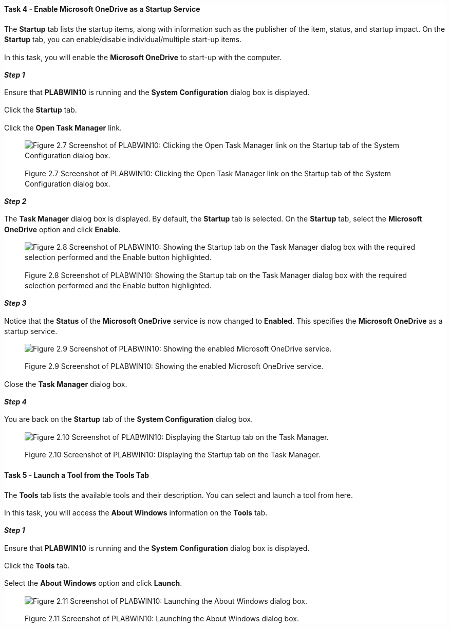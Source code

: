 #### **Task 4 - Enable Microsoft OneDrive as a Startup Service** <a href="#cn-m5-463" id="cn-m5-463"></a>

The **Startup** tab lists the startup items, along with information such as the publisher of the item, status, and startup impact. On the **Startup** tab, you can enable/disable individual/multiple start-up items.

In this task, you will enable the **Microsoft OneDrive** to start-up with the computer.

_**Step 1**_

Ensure that **PLABWIN10** is running and the **System Configuration** dialog box is displayed.

Click the **Startup** tab.

Click the **Open Task Manager** link.

<figure><img src="https://www.practice-labs.com/authenticated/images/220-1002/image-m5-c-57.jpg?v=29" alt="Figure 2.7 Screenshot of PLABWIN10: Clicking the Open Task Manager link on the Startup tab of the System Configuration dialog box."><figcaption><p>Figure 2.7 Screenshot of PLABWIN10: Clicking the Open Task Manager link on the Startup tab of the System Configuration dialog box.</p></figcaption></figure>

_**Step 2**_

The **Task Manager** dialog box is displayed. By default, the **Startup** tab is selected. On the **Startup** tab, select the **Microsoft OneDrive** option and click **Enable**.

<figure><img src="https://www.practice-labs.com/authenticated/images/220-1002/image-m5-c-58.jpg?v=29" alt="Figure 2.8 Screenshot of PLABWIN10: Showing the Startup tab on the Task Manager dialog box with the required selection performed and the Enable button highlighted."><figcaption><p>Figure 2.8 Screenshot of PLABWIN10: Showing the Startup tab on the Task Manager dialog box with the required selection performed and the Enable button highlighted.</p></figcaption></figure>

_**Step 3**_

Notice that the **Status** of the **Microsoft OneDrive** service is now changed to **Enabled**. This specifies the **Microsoft OneDrive** as a startup service.

<figure><img src="https://www.practice-labs.com/authenticated/images/220-1002/image-m5-c-59.jpg?v=29" alt="Figure 2.9 Screenshot of PLABWIN10: Showing the enabled Microsoft OneDrive service."><figcaption><p>Figure 2.9 Screenshot of PLABWIN10: Showing the enabled Microsoft OneDrive service.</p></figcaption></figure>

Close the **Task Manager** dialog box.

_**Step 4**_

You are back on the **Startup** tab of the **System Configuration** dialog box.

<figure><img src="https://www.practice-labs.com/authenticated/images/220-1002/image-m5-c-60.jpg?v=29" alt="Figure 2.10 Screenshot of PLABWIN10: Displaying the Startup tab on the Task Manager."><figcaption><p>Figure 2.10 Screenshot of PLABWIN10: Displaying the Startup tab on the Task Manager.</p></figcaption></figure>

#### **Task 5 - Launch a Tool from the Tools Tab** <a href="#cn-m5-490" id="cn-m5-490"></a>

The **Tools** tab lists the available tools and their description. You can select and launch a tool from here.

In this task, you will access the **About Windows** information on the **Tools** tab.

_**Step 1**_

Ensure that **PLABWIN10** is running and the **System Configuration** dialog box is displayed.

Click the **Tools** tab.

Select the **About Windows** option and click **Launch**.

<figure><img src="https://www.practice-labs.com/authenticated/images/220-1002/image-m5-c-61.jpg?v=29" alt="Figure 2.11 Screenshot of PLABWIN10: Launching the About Windows dialog box."><figcaption><p>Figure 2.11 Screenshot of PLABWIN10: Launching the About Windows dialog box.</p></figcaption></figure>
